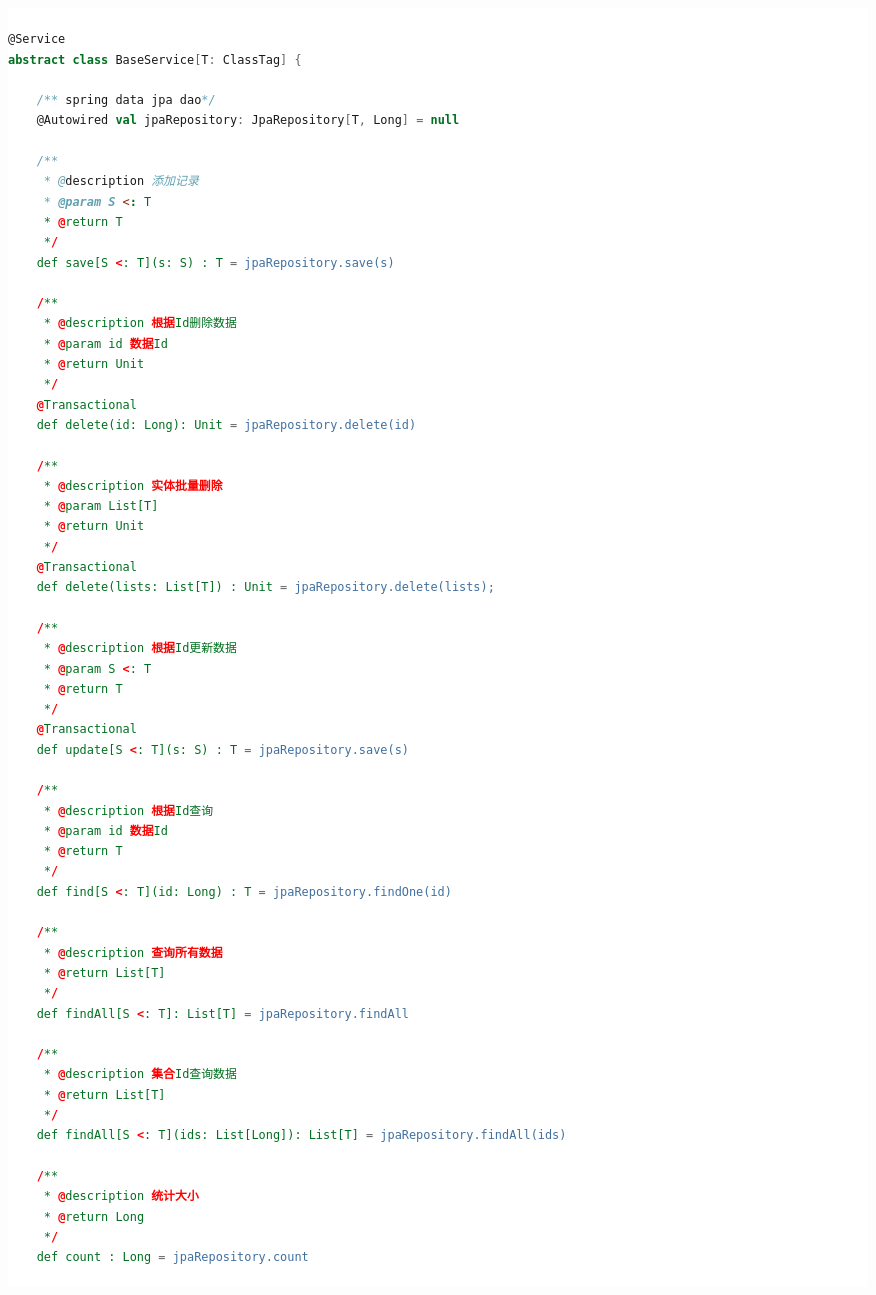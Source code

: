 ```Scala
  
@Service  
abstract class BaseService[T: ClassTag] {  
      
    /** spring data jpa dao*/  
    @Autowired val jpaRepository: JpaRepository[T, Long] = null  
      
    /** 
     * @description 添加记录 
     * @param S <: T  
     * @return T 
     */  
    def save[S <: T](s: S) : T = jpaRepository.save(s)  
      
    /** 
     * @description 根据Id删除数据 
     * @param id 数据Id 
     * @return Unit 
     */  
    @Transactional  
    def delete(id: Long): Unit = jpaRepository.delete(id)  
      
    /** 
     * @description 实体批量删除 
     * @param List[T] 
     * @return Unit 
     */  
    @Transactional  
    def delete(lists: List[T]) : Unit = jpaRepository.delete(lists);  
      
    /** 
     * @description 根据Id更新数据 
     * @param S <: T  
     * @return T 
     */  
    @Transactional  
    def update[S <: T](s: S) : T = jpaRepository.save(s)  
      
    /** 
     * @description 根据Id查询 
     * @param id 数据Id 
     * @return T 
     */  
    def find[S <: T](id: Long) : T = jpaRepository.findOne(id)  
      
    /** 
     * @description 查询所有数据 
     * @return List[T] 
     */  
    def findAll[S <: T]: List[T] = jpaRepository.findAll  
      
    /** 
     * @description 集合Id查询数据 
     * @return List[T] 
     */  
    def findAll[S <: T](ids: List[Long]): List[T] = jpaRepository.findAll(ids)  
      
    /** 
     * @description 统计大小 
     * @return Long 
     */  
    def count : Long = jpaRepository.count  
      
```